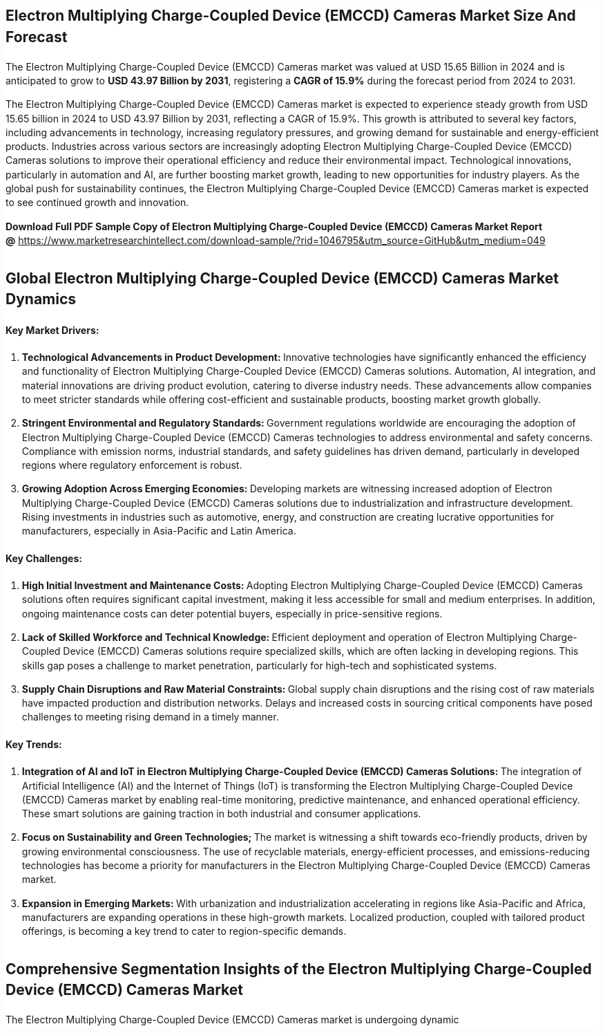 <h2>Electron Multiplying Charge-Coupled Device (EMCCD) Cameras Market Size And Forecast</h2><p>The Electron Multiplying Charge-Coupled Device (EMCCD) Cameras market was valued at USD 15.65 Billion in 2024 and is anticipated to grow to <strong>USD 43.97 Billion by 2031</strong>, registering a <strong>CAGR of 15.9%</strong> during the forecast period from 2024 to 2031.</p><p>The Electron Multiplying Charge-Coupled Device (EMCCD) Cameras market is expected to experience steady growth from USD 15.65 billion in 2024 to USD 43.97 Billion by 2031, reflecting a CAGR of 15.9%. This growth is attributed to several key factors, including advancements in technology, increasing regulatory pressures, and growing demand for sustainable and energy-efficient products. Industries across various sectors are increasingly adopting Electron Multiplying Charge-Coupled Device (EMCCD) Cameras solutions to improve their operational efficiency and reduce their environmental impact. Technological innovations, particularly in automation and AI, are further boosting market growth, leading to new opportunities for industry players. As the global push for sustainability continues, the Electron Multiplying Charge-Coupled Device (EMCCD) Cameras market is expected to see continued growth and innovation.</p><p><strong>Download Full PDF Sample Copy of Electron Multiplying Charge-Coupled Device (EMCCD) Cameras Market Report @</strong>&nbsp;<a href="https://www.marketresearchintellect.com/download-sample/?rid=1046795&amp;utm_source=GitHub&amp;utm_medium=049">https://www.marketresearchintellect.com/download-sample/?rid=1046795&amp;utm_source=GitHub&amp;utm_medium=049</a></p><h2>Global Electron Multiplying Charge-Coupled Device (EMCCD) Cameras Market Dynamics</h2><h4><strong>Key Market Drivers:</strong></h4><ol><li><p><strong>Technological Advancements in Product Development:&nbsp;</strong>Innovative technologies have significantly enhanced the efficiency and functionality of Electron Multiplying Charge-Coupled Device (EMCCD) Cameras solutions. Automation, AI integration, and material innovations are driving product evolution, catering to diverse industry needs. These advancements allow companies to meet stricter standards while offering cost-efficient and sustainable products, boosting market growth globally.</p></li><li><p><strong>Stringent Environmental and Regulatory Standards:&nbsp;</strong>Government regulations worldwide are encouraging the adoption of Electron Multiplying Charge-Coupled Device (EMCCD) Cameras technologies to address environmental and safety concerns. Compliance with emission norms, industrial standards, and safety guidelines has driven demand, particularly in developed regions where regulatory enforcement is robust.</p></li><li><p><strong>Growing Adoption Across Emerging Economies:&nbsp;</strong>Developing markets are witnessing increased adoption of Electron Multiplying Charge-Coupled Device (EMCCD) Cameras solutions due to industrialization and infrastructure development. Rising investments in industries such as automotive, energy, and construction are creating lucrative opportunities for manufacturers, especially in Asia-Pacific and Latin America.</p></li></ol><h4><strong>Key Challenges:</strong></h4><ol><li><p><strong>High Initial Investment and Maintenance Costs:&nbsp;</strong>Adopting Electron Multiplying Charge-Coupled Device (EMCCD) Cameras solutions often requires significant capital investment, making it less accessible for small and medium enterprises. In addition, ongoing maintenance costs can deter potential buyers, especially in price-sensitive regions.</p></li><li><p><strong>Lack of Skilled Workforce and Technical Knowledge:&nbsp;</strong>Efficient deployment and operation of Electron Multiplying Charge-Coupled Device (EMCCD) Cameras solutions require specialized skills, which are often lacking in developing regions. This skills gap poses a challenge to market penetration, particularly for high-tech and sophisticated systems.</p></li><li><p><strong>Supply Chain Disruptions and Raw Material Constraints:&nbsp;</strong>Global supply chain disruptions and the rising cost of raw materials have impacted production and distribution networks. Delays and increased costs in sourcing critical components have posed challenges to meeting rising demand in a timely manner.</p></li></ol><h4><strong>Key Trends:</strong></h4><ol><li><p><strong>Integration of AI and IoT in Electron Multiplying Charge-Coupled Device (EMCCD) Cameras Solutions:&nbsp;</strong>The integration of Artificial Intelligence (AI) and the Internet of Things (IoT) is transforming the Electron Multiplying Charge-Coupled Device (EMCCD) Cameras market by enabling real-time monitoring, predictive maintenance, and enhanced operational efficiency. These smart solutions are gaining traction in both industrial and consumer applications.</p></li><li><p><strong>Focus on Sustainability and Green Technologies;&nbsp;</strong>The market is witnessing a shift towards eco-friendly products, driven by growing environmental consciousness. The use of recyclable materials, energy-efficient processes, and emissions-reducing technologies has become a priority for manufacturers in the Electron Multiplying Charge-Coupled Device (EMCCD) Cameras market.</p></li><li><p><strong>Expansion in Emerging Markets:&nbsp;</strong>With urbanization and industrialization accelerating in regions like Asia-Pacific and Africa, manufacturers are expanding operations in these high-growth markets. Localized production, coupled with tailored product offerings, is becoming a key trend to cater to region-specific demands.</p></li></ol><div class="article-main__content" data-test-id="publishing-text-block"><h2>Comprehensive Segmentation Insights of the Electron Multiplying Charge-Coupled Device (EMCCD) Cameras Market</h2><p>The Electron Multiplying Charge-Coupled Device (EMCCD) Cameras market is undergoing dynamic